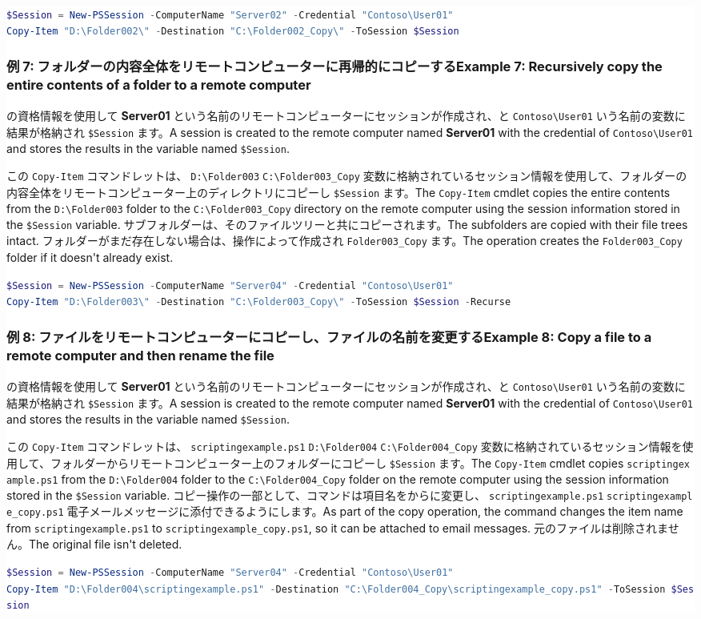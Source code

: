 ```powershell
$Session = New-PSSession -ComputerName "Server02" -Credential "Contoso\User01"
Copy-Item "D:\Folder002\" -Destination "C:\Folder002_Copy\" -ToSession $Session
```

### <span data-ttu-id="698d4-148">例 7: フォルダーの内容全体をリモートコンピューターに再帰的にコピーする</span><span class="sxs-lookup"><span data-stu-id="698d4-148">Example 7: Recursively copy the entire contents of a folder to a remote computer</span></span>

<span data-ttu-id="698d4-149">の資格情報を使用して **Server01** という名前のリモートコンピューターにセッションが作成され、と `Contoso\User01` いう名前の変数に結果が格納され `$Session` ます。</span><span class="sxs-lookup"><span data-stu-id="698d4-149">A session is created to the remote computer named **Server01** with the credential of `Contoso\User01` and stores the results in the variable named `$Session`.</span></span>

<span data-ttu-id="698d4-150">この `Copy-Item` コマンドレットは、 `D:\Folder003` `C:\Folder003_Copy` 変数に格納されているセッション情報を使用して、フォルダーの内容全体をリモートコンピューター上のディレクトリにコピーし `$Session` ます。</span><span class="sxs-lookup"><span data-stu-id="698d4-150">The `Copy-Item` cmdlet copies the entire contents from the `D:\Folder003` folder to the `C:\Folder003_Copy` directory on the remote computer using the session information stored in the `$Session` variable.</span></span> <span data-ttu-id="698d4-151">サブフォルダーは、そのファイルツリーと共にコピーされます。</span><span class="sxs-lookup"><span data-stu-id="698d4-151">The subfolders are copied with their file trees intact.</span></span> <span data-ttu-id="698d4-152">フォルダーがまだ存在しない場合は、操作によって作成され `Folder003_Copy` ます。</span><span class="sxs-lookup"><span data-stu-id="698d4-152">The operation creates the `Folder003_Copy` folder if it doesn't already exist.</span></span>

```powershell
$Session = New-PSSession -ComputerName "Server04" -Credential "Contoso\User01"
Copy-Item "D:\Folder003\" -Destination "C:\Folder003_Copy\" -ToSession $Session -Recurse
```

### <span data-ttu-id="698d4-153">例 8: ファイルをリモートコンピューターにコピーし、ファイルの名前を変更する</span><span class="sxs-lookup"><span data-stu-id="698d4-153">Example 8: Copy a file to a remote computer and then rename the file</span></span>

<span data-ttu-id="698d4-154">の資格情報を使用して **Server01** という名前のリモートコンピューターにセッションが作成され、と `Contoso\User01` いう名前の変数に結果が格納され `$Session` ます。</span><span class="sxs-lookup"><span data-stu-id="698d4-154">A session is created to the remote computer named **Server01** with the credential of `Contoso\User01` and stores the results in the variable named `$Session`.</span></span>

<span data-ttu-id="698d4-155">この `Copy-Item` コマンドレットは、 `scriptingexample.ps1` `D:\Folder004` `C:\Folder004_Copy` 変数に格納されているセッション情報を使用して、フォルダーからリモートコンピューター上のフォルダーにコピーし `$Session` ます。</span><span class="sxs-lookup"><span data-stu-id="698d4-155">The `Copy-Item` cmdlet copies `scriptingexample.ps1` from the `D:\Folder004` folder to the `C:\Folder004_Copy` folder on the remote computer using the session information stored in the `$Session` variable.</span></span> <span data-ttu-id="698d4-156">コピー操作の一部として、コマンドは項目名をからに変更し、 `scriptingexample.ps1` `scriptingexample_copy.ps1` 電子メールメッセージに添付できるようにします。</span><span class="sxs-lookup"><span data-stu-id="698d4-156">As part of the copy operation, the command changes the item name from `scriptingexample.ps1` to `scriptingexample_copy.ps1`, so it can be attached to email messages.</span></span> <span data-ttu-id="698d4-157">元のファイルは削除されません。</span><span class="sxs-lookup"><span data-stu-id="698d4-157">The original file isn't deleted.</span></span>

```powershell
$Session = New-PSSession -ComputerName "Server04" -Credential "Contoso\User01"
Copy-Item "D:\Folder004\scriptingexample.ps1" -Destination "C:\Folder004_Copy\scriptingexample_copy.ps1" -ToSession $Session
```
